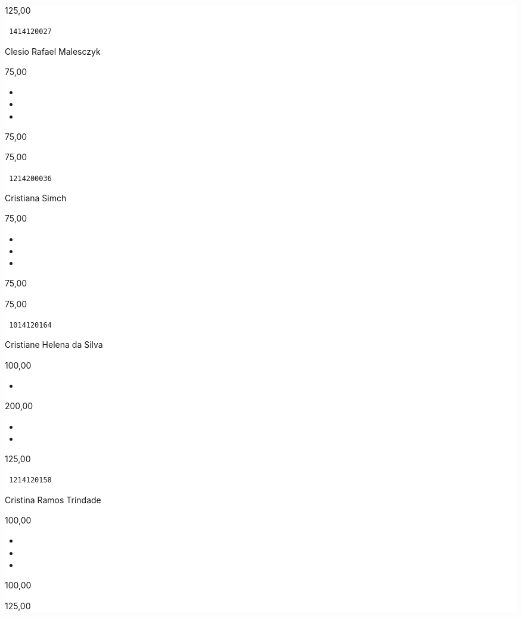    125,00

     1414120027

   Clesio Rafael Malesczyk

   75,00

   -

   -

   -

   75,00

   75,00

     1214200036

   Cristiana Simch

   75,00

   -

   -

   -

   75,00

   75,00

     1014120164

   Cristiane Helena da Silva

   100,00

   -

   200,00

   -

   -

   125,00

     1214120158

   Cristina Ramos Trindade

   100,00

   -

   -

   -

   100,00

   125,00
